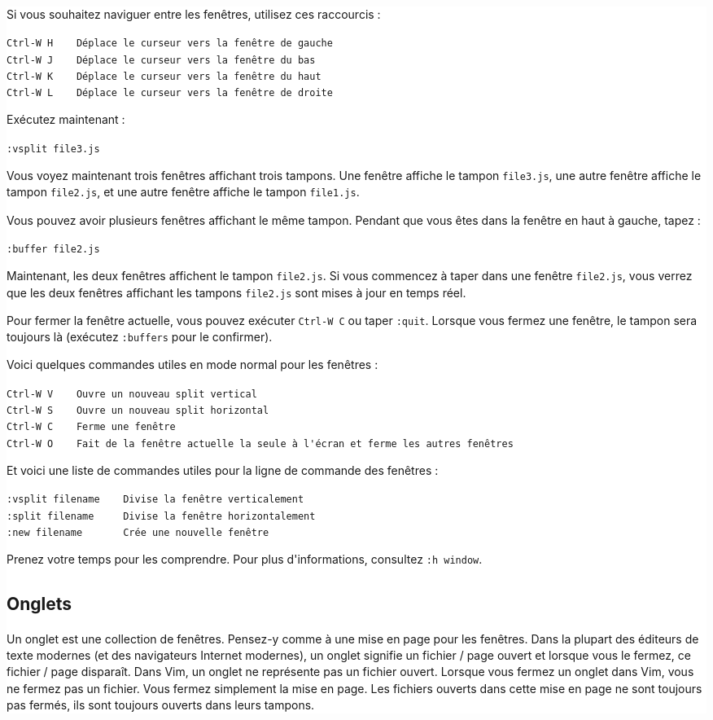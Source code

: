 Si vous souhaitez naviguer entre les fenêtres, utilisez ces raccourcis :

```shell
Ctrl-W H    Déplace le curseur vers la fenêtre de gauche
Ctrl-W J    Déplace le curseur vers la fenêtre du bas
Ctrl-W K    Déplace le curseur vers la fenêtre du haut
Ctrl-W L    Déplace le curseur vers la fenêtre de droite
```

Exécutez maintenant :

```shell
:vsplit file3.js
```

Vous voyez maintenant trois fenêtres affichant trois tampons. Une fenêtre affiche le tampon `file3.js`, une autre fenêtre affiche le tampon `file2.js`, et une autre fenêtre affiche le tampon `file1.js`.

Vous pouvez avoir plusieurs fenêtres affichant le même tampon. Pendant que vous êtes dans la fenêtre en haut à gauche, tapez :

```shell
:buffer file2.js
```

Maintenant, les deux fenêtres affichent le tampon `file2.js`. Si vous commencez à taper dans une fenêtre `file2.js`, vous verrez que les deux fenêtres affichant les tampons `file2.js` sont mises à jour en temps réel.

Pour fermer la fenêtre actuelle, vous pouvez exécuter `Ctrl-W C` ou taper `:quit`. Lorsque vous fermez une fenêtre, le tampon sera toujours là (exécutez `:buffers` pour le confirmer).

Voici quelques commandes utiles en mode normal pour les fenêtres :

```shell
Ctrl-W V    Ouvre un nouveau split vertical
Ctrl-W S    Ouvre un nouveau split horizontal
Ctrl-W C    Ferme une fenêtre
Ctrl-W O    Fait de la fenêtre actuelle la seule à l'écran et ferme les autres fenêtres
```

Et voici une liste de commandes utiles pour la ligne de commande des fenêtres :

```shell
:vsplit filename    Divise la fenêtre verticalement
:split filename     Divise la fenêtre horizontalement
:new filename       Crée une nouvelle fenêtre
```

Prenez votre temps pour les comprendre. Pour plus d'informations, consultez `:h window`.

## Onglets

Un onglet est une collection de fenêtres. Pensez-y comme à une mise en page pour les fenêtres. Dans la plupart des éditeurs de texte modernes (et des navigateurs Internet modernes), un onglet signifie un fichier / page ouvert et lorsque vous le fermez, ce fichier / page disparaît. Dans Vim, un onglet ne représente pas un fichier ouvert. Lorsque vous fermez un onglet dans Vim, vous ne fermez pas un fichier. Vous fermez simplement la mise en page. Les fichiers ouverts dans cette mise en page ne sont toujours pas fermés, ils sont toujours ouverts dans leurs tampons.
